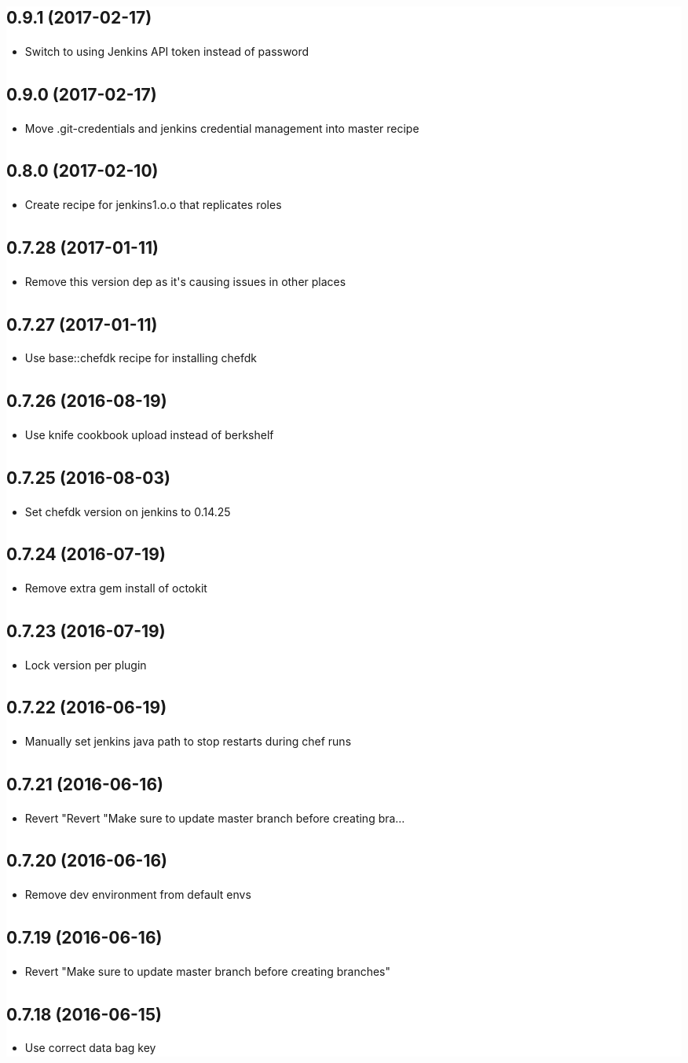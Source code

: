 0.9.1 (2017-02-17)
------------------
- Switch to using Jenkins API token instead of password

0.9.0 (2017-02-17)
------------------
- Move .git-credentials and jenkins credential management into master recipe

0.8.0 (2017-02-10)
------------------
- Create recipe for jenkins1.o.o that replicates roles

0.7.28 (2017-01-11)
-------------------
- Remove this version dep as it's causing issues in other places

0.7.27 (2017-01-11)
-------------------
- Use base::chefdk recipe for installing chefdk

0.7.26 (2016-08-19)
-------------------
- Use knife cookbook upload instead of berkshelf

0.7.25 (2016-08-03)
-------------------
- Set chefdk version on jenkins to 0.14.25

0.7.24 (2016-07-19)
-------------------
- Remove extra gem install of octokit

0.7.23 (2016-07-19)
-------------------
- Lock version per plugin

0.7.22 (2016-06-19)
-------------------
- Manually set jenkins java path to stop restarts during chef runs

0.7.21 (2016-06-16)
-------------------
- Revert "Revert "Make sure to update master branch before creating bra…

0.7.20 (2016-06-16)
-------------------
- Remove dev environment from default envs

0.7.19 (2016-06-16)
-------------------
- Revert "Make sure to update master branch before creating branches"

0.7.18 (2016-06-15)
-------------------
- Use correct data bag key
